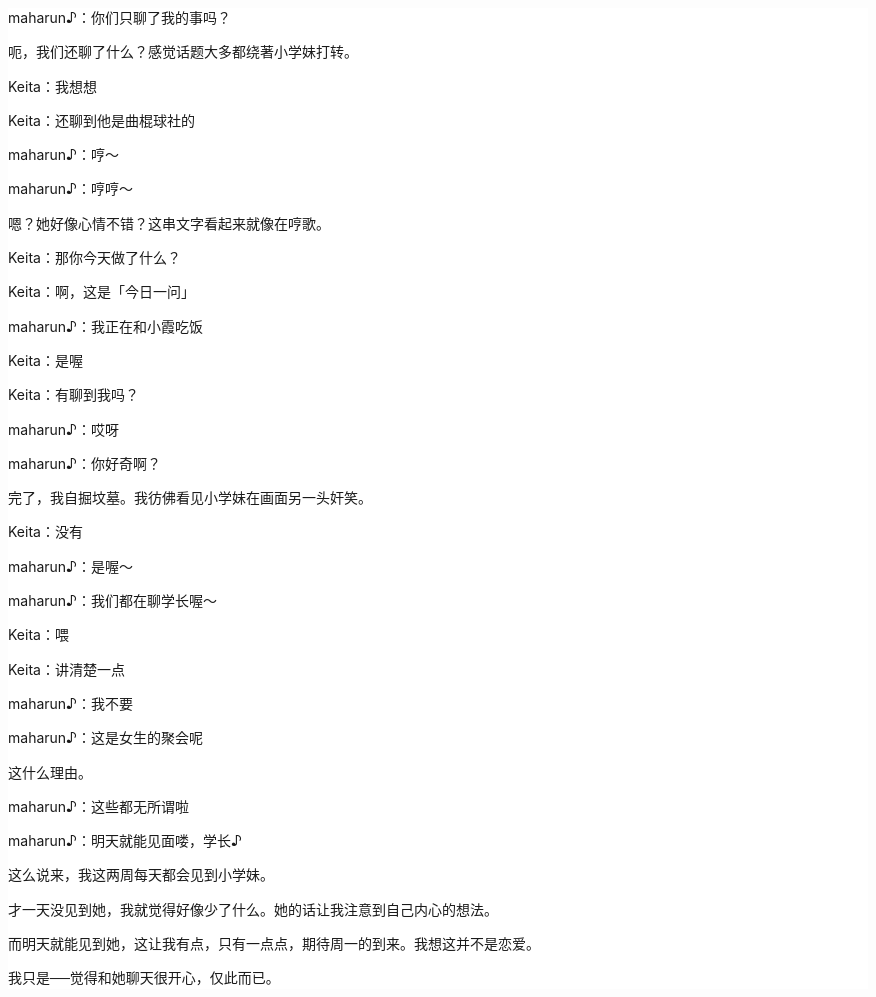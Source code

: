 maharun♪：你们只聊了我的事吗？

呃，我们还聊了什么？感觉话题大多都绕著小学妹打转。

Keita：我想想

Keita：还聊到他是曲棍球社的

maharun♪：哼～

maharun♪：哼哼～

嗯？她好像心情不错？这串文字看起来就像在哼歌。

Keita：那你今天做了什么？

Keita：啊，这是「今日一问」

maharun♪：我正在和小霞吃饭

Keita：是喔

Keita：有聊到我吗？

maharun♪：哎呀

maharun♪：你好奇啊？

完了，我自掘坟墓。我彷佛看见小学妹在画面另一头奸笑。

Keita：没有

maharun♪：是喔～

maharun♪：我们都在聊学长喔～

Keita：喂

Keita：讲清楚一点

maharun♪：我不要

maharun♪：这是女生的聚会呢

这什么理由。

maharun♪：这些都无所谓啦

maharun♪：明天就能见面喽，学长♪

这么说来，我这两周每天都会见到小学妹。

才一天没见到她，我就觉得好像少了什么。她的话让我注意到自己内心的想法。

而明天就能见到她，这让我有点，只有一点点，期待周一的到来。我想这并不是恋爱。

我只是──觉得和她聊天很开心，仅此而已。

